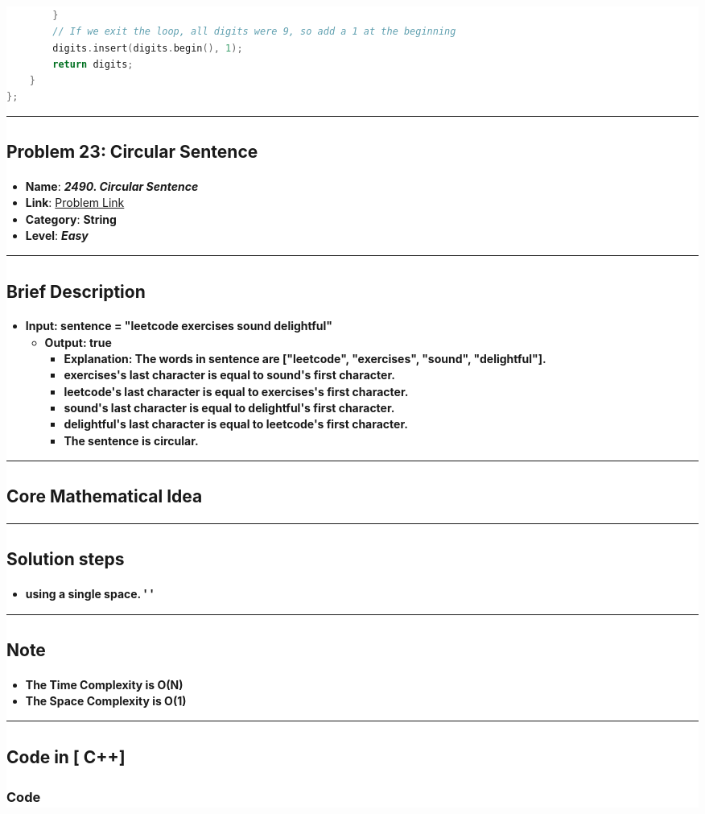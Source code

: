 ```cpp
        }
        // If we exit the loop, all digits were 9, so add a 1 at the beginning
        digits.insert(digits.begin(), 1);
        return digits; 
    }
};

```
---
## Problem 23: Circular Sentence
- **Name**: ***2490. Circular Sentence***
- **Link**: [Problem Link](https://leetcode.com/problems/circular-sentence/description/)
- **Category**: ****String****
- **Level**:  *****Easy*****

---

## Brief Description
- **Input: sentence = "leetcode exercises sound delightful"**
    - **Output: true**
      - **Explanation: The words in sentence are ["leetcode", "exercises", "sound", "delightful"].**
      -  **exercises's last character is equal to sound's first character.**
      -  **leetcode's last character is equal to exercises's first character.**
      -  **sound's last character is equal to delightful's first character.**
      -  **delightful's last character is equal to leetcode's first character.**
      -  **The sentence is circular.**


---
## Core Mathematical Idea

---
## Solution steps
- **using  a single space. ' '**
 
---
## Note 


 - **The Time Complexity is O(N)**
  - **The Space Complexity is O(1)**

---

## Code in [ C++]

### Code
